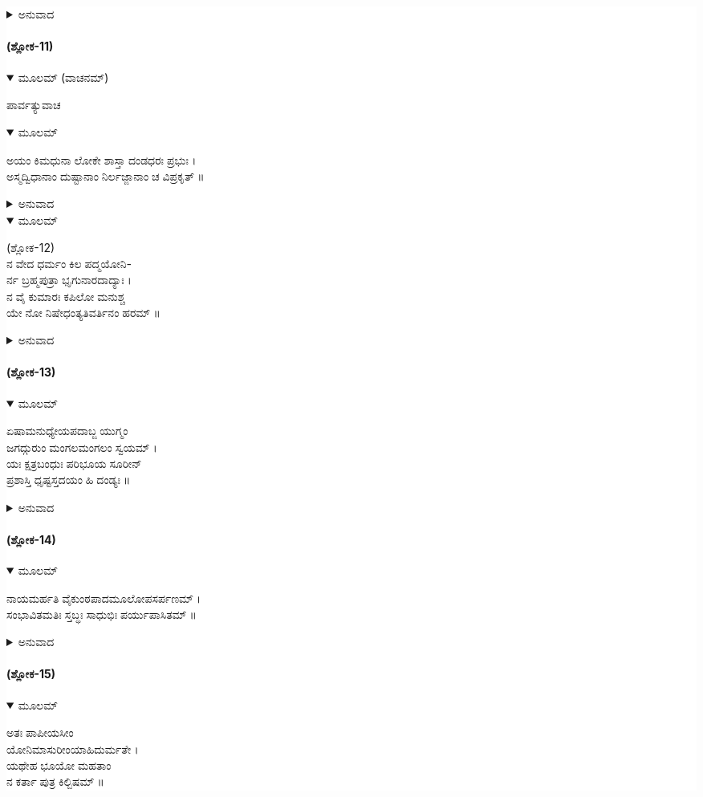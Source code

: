 <details><summary>ಅನುವಾದ</summary></details>

#### (ಶ್ಲೋಕ-11)


<details open><summary>ಮೂಲಮ್ (ವಾಚನಮ್)</summary>

ಪಾರ್ವತ್ಯುವಾಚ
</details>

<details open><summary>ಮೂಲಮ್</summary>

ಅಯಂ ಕಿಮಧುನಾ ಲೋಕೇ ಶಾಸ್ತಾ ದಂಡಧರಃ ಪ್ರಭುಃ ।  
ಅಸ್ಮದ್ವಿಧಾನಾಂ ದುಷ್ಟಾನಾಂ ನಿರ್ಲಜ್ಜಾನಾಂ ಚ ವಿಪ್ರಕೃತ್ ॥
</details>

<details><summary>ಅನುವಾದ</summary></details>

<details open><summary>ಮೂಲಮ್</summary>

(ಶ್ಲೋಕ-12)  
ನ ವೇದ ಧರ್ಮಂ ಕಿಲ ಪದ್ಮಯೋನಿ-  
ರ್ನ ಬ್ರಹ್ಮಪುತ್ರಾ ಭೃಗುನಾರದಾದ್ಯಾಃ ।  
ನ ವೈ ಕುಮಾರಃ ಕಪಿಲೋ ಮನುಶ್ಚ  
ಯೇ ನೋ ನಿಷೇಧಂತ್ಯತಿವರ್ತಿನಂ ಹರಮ್ ॥
</details>

<details><summary>ಅನುವಾದ</summary></details>

#### (ಶ್ಲೋಕ-13)


<details open><summary>ಮೂಲಮ್</summary>

ಏಷಾಮನುಧ್ಯೇಯಪದಾಬ್ಜ ಯುಗ್ಮಂ  
ಜಗದ್ಗುರುಂ ಮಂಗಲಮಂಗಲಂ ಸ್ವಯಮ್ ।  
ಯಃ ಕ್ಷತ್ರಬಂಧುಃ ಪರಿಭೂಯ ಸೂರೀನ್  
ಪ್ರಶಾಸ್ತಿ ಧೃಷ್ಟಸ್ತದಯಂ ಹಿ ದಂಡ್ಯಃ ॥
</details>

<details><summary>ಅನುವಾದ</summary></details>

#### (ಶ್ಲೋಕ-14)


<details open><summary>ಮೂಲಮ್</summary>

ನಾಯಮರ್ಹತಿ ವೈಕುಂಠಪಾದಮೂಲೋಪಸರ್ಪಣಮ್ ।  
ಸಂಭಾವಿತಮತಿಃ ಸ್ತಬ್ಧಃ ಸಾಧುಭಿಃ ಪರ್ಯುಪಾಸಿತಮ್ ॥
</details>

<details><summary>ಅನುವಾದ</summary></details>

#### (ಶ್ಲೋಕ-15)


<details open><summary>ಮೂಲಮ್</summary>

ಅತಃ ಪಾಪೀಯಸೀಂ  
ಯೋನಿಮಾಸುರೀಂಯಾಹಿದುರ್ಮತೇ ।  
ಯಥೇಹ ಭೂಯೋ ಮಹತಾಂ  
ನ ಕರ್ತಾ ಪುತ್ರ ಕಿಲ್ಬಿಷಮ್  ॥
</details>
